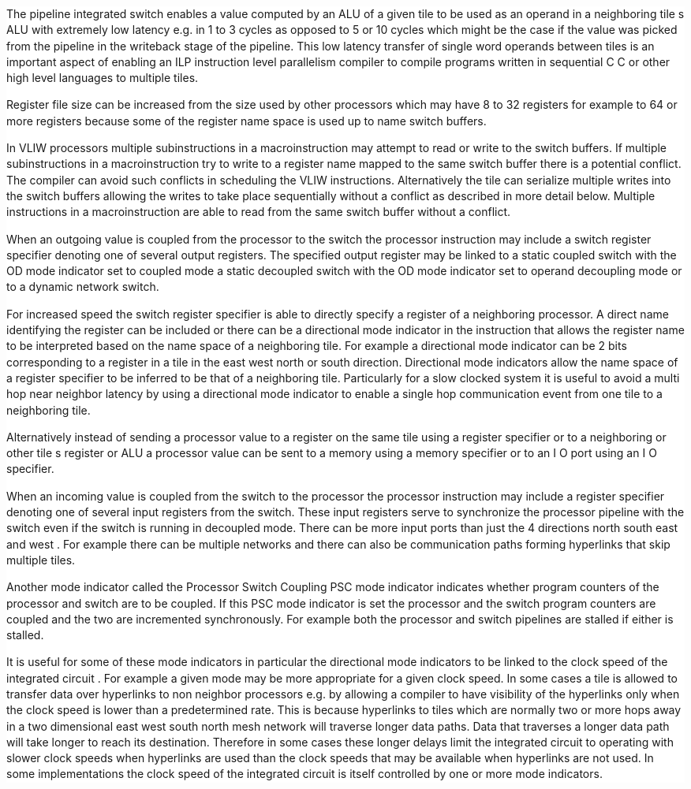 The pipeline integrated switch enables a value computed by an ALU of a given tile to be used as an operand in a neighboring tile s ALU with extremely low latency e.g. in 1 to 3 cycles as opposed to 5 or 10 cycles which might be the case if the value was picked from the pipeline in the writeback stage of the pipeline. This low latency transfer of single word operands between tiles is an important aspect of enabling an ILP instruction level parallelism compiler to compile programs written in sequential C C or other high level languages to multiple tiles.

Register file size can be increased from the size used by other processors which may have 8 to 32 registers for example to 64 or more registers because some of the register name space is used up to name switch buffers.

In VLIW processors multiple subinstructions in a macroinstruction may attempt to read or write to the switch buffers. If multiple subinstructions in a macroinstruction try to write to a register name mapped to the same switch buffer there is a potential conflict. The compiler can avoid such conflicts in scheduling the VLIW instructions. Alternatively the tile can serialize multiple writes into the switch buffers allowing the writes to take place sequentially without a conflict as described in more detail below. Multiple instructions in a macroinstruction are able to read from the same switch buffer without a conflict.

When an outgoing value is coupled from the processor to the switch the processor instruction may include a switch register specifier denoting one of several output registers. The specified output register may be linked to a static coupled switch with the OD mode indicator set to coupled mode a static decoupled switch with the OD mode indicator set to operand decoupling mode or to a dynamic network switch.

For increased speed the switch register specifier is able to directly specify a register of a neighboring processor. A direct name identifying the register can be included or there can be a directional mode indicator in the instruction that allows the register name to be interpreted based on the name space of a neighboring tile. For example a directional mode indicator can be 2 bits corresponding to a register in a tile in the east west north or south direction. Directional mode indicators allow the name space of a register specifier to be inferred to be that of a neighboring tile. Particularly for a slow clocked system it is useful to avoid a multi hop near neighbor latency by using a directional mode indicator to enable a single hop communication event from one tile to a neighboring tile.

Alternatively instead of sending a processor value to a register on the same tile using a register specifier or to a neighboring or other tile s register or ALU a processor value can be sent to a memory using a memory specifier or to an I O port using an I O specifier.

When an incoming value is coupled from the switch to the processor the processor instruction may include a register specifier denoting one of several input registers from the switch. These input registers serve to synchronize the processor pipeline with the switch even if the switch is running in decoupled mode. There can be more input ports than just the 4 directions north south east and west . For example there can be multiple networks and there can also be communication paths forming hyperlinks that skip multiple tiles.

Another mode indicator called the Processor Switch Coupling PSC mode indicator indicates whether program counters of the processor and switch are to be coupled. If this PSC mode indicator is set the processor and the switch program counters are coupled and the two are incremented synchronously. For example both the processor and switch pipelines are stalled if either is stalled.

It is useful for some of these mode indicators in particular the directional mode indicators to be linked to the clock speed of the integrated circuit . For example a given mode may be more appropriate for a given clock speed. In some cases a tile is allowed to transfer data over hyperlinks to non neighbor processors e.g. by allowing a compiler to have visibility of the hyperlinks only when the clock speed is lower than a predetermined rate. This is because hyperlinks to tiles which are normally two or more hops away in a two dimensional east west south north mesh network will traverse longer data paths. Data that traverses a longer data path will take longer to reach its destination. Therefore in some cases these longer delays limit the integrated circuit to operating with slower clock speeds when hyperlinks are used than the clock speeds that may be available when hyperlinks are not used. In some implementations the clock speed of the integrated circuit is itself controlled by one or more mode indicators.
